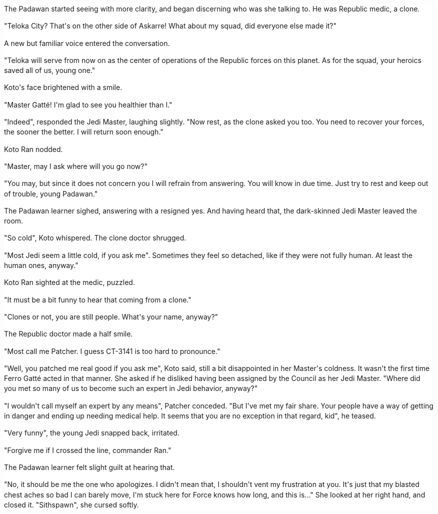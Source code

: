 The Padawan started seeing with more clarity, and began discerning who was she talking to. He was Republic medic, a clone.

"Teloka City? That's on the other side of Askarre! What about my squad, did everyone else made it?"

A new but familiar voice entered the conversation.

"Teloka will serve from now on as the center of operations of the Republic forces on this planet. As for the squad, your heroics saved all of us, young one."

Koto's face brightened with a smile.

"Master Gatté! I'm glad to see you healthier than I."

"Indeed", responded the Jedi Master, laughing slightly. "Now rest, as the clone asked you too. You need to recover your forces, the sooner the better. I will return soon enough."

Koto Ran nodded.

"Master, may I ask where will you go now?"

"You may, but since it does not concern you I will refrain from answering. You will know in due time. Just try to rest and keep out of trouble, young Padawan."

The Padawan learner sighed, answering with a resigned yes. And having heard that, the dark-skinned Jedi Master leaved the room.

"So cold", Koto whispered. The clone doctor shrugged.

"Most Jedi seem a little cold, if you ask me". Sometimes they feel so detached, like if they were not fully human. At least the human ones, anyway."

Koto Ran sighted at the medic, puzzled.

"It must be a bit funny to hear that coming from a clone."

"Clones or not, you are still people. What's your name, anyway?"

The Republic doctor made a half smile.

"Most call me Patcher. I guess CT-3141 is too hard to pronounce."

"Well, you patched me real good if you ask me", Koto said, still a bit disappointed in her Master's coldness. It wasn't the first time Ferro Gatté acted in that manner. She asked if he disliked having been assigned by the Council as her Jedi Master. "Where did you met so many of us to become such an expert in Jedi behavior, anyway?"

"I wouldn't call myself an expert by any means", Patcher conceded. "But I've met my fair share. Your people have a way of getting in danger and ending up needing medical help. It seems that you are no exception in that regard, kid", he teased.

"Very funny", the young Jedi snapped back, irritated.

"Forgive me if I crossed the line, commander Ran."

The Padawan learner felt slight guilt at hearing that.

"No, it should be me the one who apologizes. I didn't mean that, I shouldn't vent my frustration at you. It's just that my blasted chest aches so bad I can barely move, I'm stuck here for Force knows how long, and this is..." She looked at her right hand, and closed it. "Sithspawn", she cursed softly.
